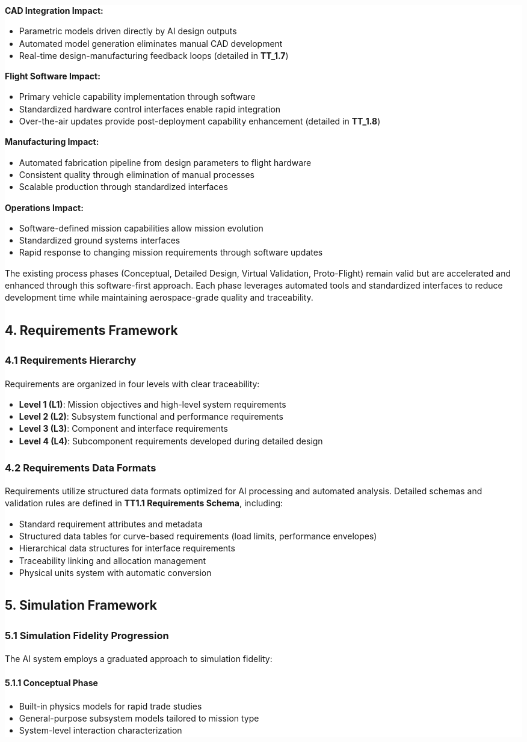 **CAD Integration Impact:**
- Parametric models driven directly by AI design outputs
- Automated model generation eliminates manual CAD development
- Real-time design-manufacturing feedback loops (detailed in **TT_1.7**)

**Flight Software Impact:**
- Primary vehicle capability implementation through software
- Standardized hardware control interfaces enable rapid integration
- Over-the-air updates provide post-deployment capability enhancement (detailed in **TT_1.8**)

**Manufacturing Impact:**
- Automated fabrication pipeline from design parameters to flight hardware
- Consistent quality through elimination of manual processes
- Scalable production through standardized interfaces

**Operations Impact:**
- Software-defined mission capabilities allow mission evolution
- Standardized ground systems interfaces
- Rapid response to changing mission requirements through software updates

The existing process phases (Conceptual, Detailed Design, Virtual Validation, Proto-Flight) remain valid but are accelerated and enhanced through this software-first approach. Each phase leverages automated tools and standardized interfaces to reduce development time while maintaining aerospace-grade quality and traceability.

## 4. Requirements Framework

### 4.1 Requirements Hierarchy
Requirements are organized in four levels with clear traceability:

- **Level 1 (L1)**: Mission objectives and high-level system requirements
- **Level 2 (L2)**: Subsystem functional and performance requirements  
- **Level 3 (L3)**: Component and interface requirements
- **Level 4 (L4)**: Subcomponent requirements developed during detailed design

### 4.2 Requirements Data Formats
Requirements utilize structured data formats optimized for AI processing and automated analysis. Detailed schemas and validation rules are defined in **TT1.1 Requirements Schema**, including:
- Standard requirement attributes and metadata
- Structured data tables for curve-based requirements (load limits, performance envelopes)
- Hierarchical data structures for interface requirements
- Traceability linking and allocation management
- Physical units system with automatic conversion

## 5. Simulation Framework

### 5.1 Simulation Fidelity Progression
The AI system employs a graduated approach to simulation fidelity:

#### 5.1.1 Conceptual Phase
- Built-in physics models for rapid trade studies
- General-purpose subsystem models tailored to mission type
- System-level interaction characterization

